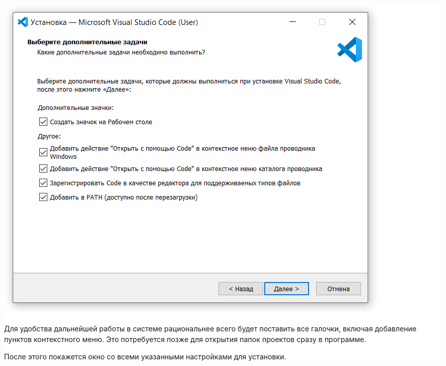 ![2022-03-22_15-32-20.png](./img/vscode_manual/2022-03-22_15-32-20.png)

Для удобства дальнейшей работы в системе рациональнее всего будет поставить все галочки, включая добавление пунктов контекстного меню. Это потребуется позже для открытия папок проектов сразу в программе.

После этого покажется окно со всеми указанными настройками для установки.
